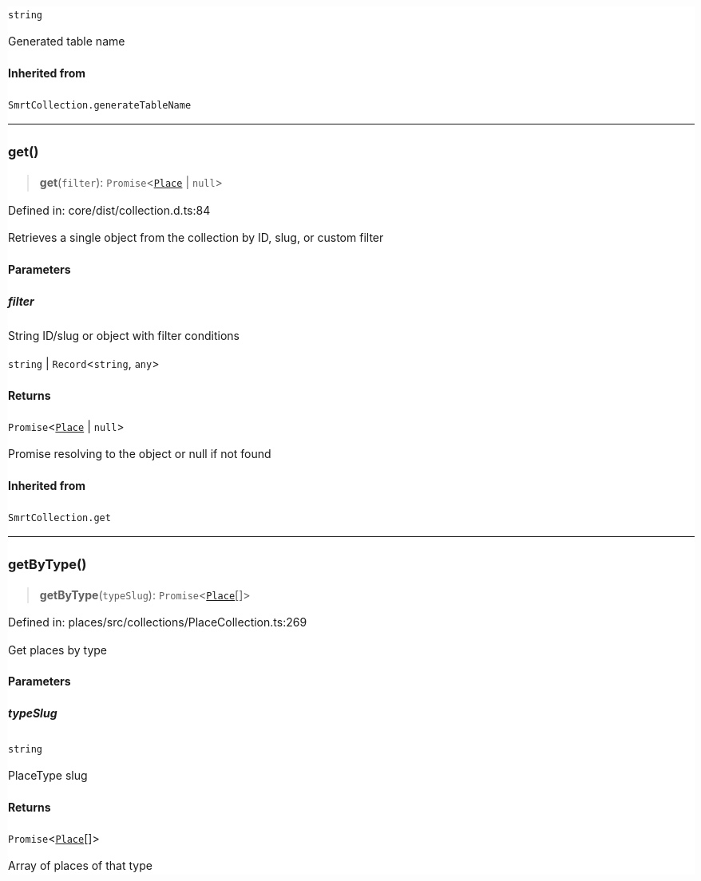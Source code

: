 `string`

Generated table name

#### Inherited from

`SmrtCollection.generateTableName`

***

### get()

> **get**(`filter`): `Promise`\<[`Place`](Place.md) \| `null`\>

Defined in: core/dist/collection.d.ts:84

Retrieves a single object from the collection by ID, slug, or custom filter

#### Parameters

##### filter

String ID/slug or object with filter conditions

`string` | `Record`\<`string`, `any`\>

#### Returns

`Promise`\<[`Place`](Place.md) \| `null`\>

Promise resolving to the object or null if not found

#### Inherited from

`SmrtCollection.get`

***

### getByType()

> **getByType**(`typeSlug`): `Promise`\<[`Place`](Place.md)[]\>

Defined in: places/src/collections/PlaceCollection.ts:269

Get places by type

#### Parameters

##### typeSlug

`string`

PlaceType slug

#### Returns

`Promise`\<[`Place`](Place.md)[]\>

Array of places of that type
